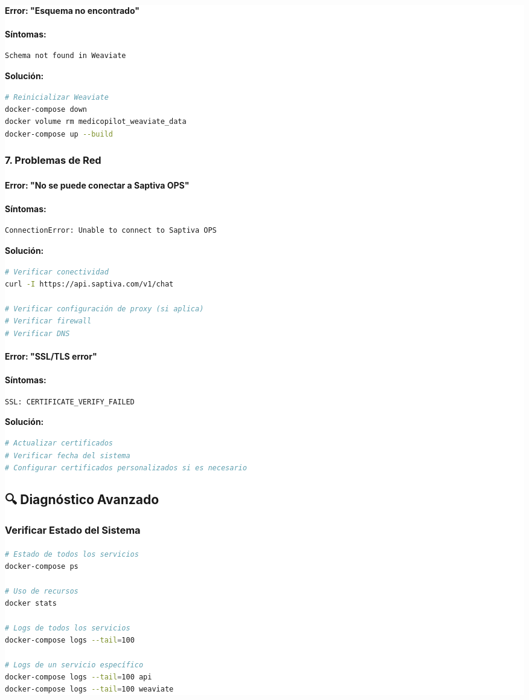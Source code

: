 #### Error: "Esquema no encontrado"
**Síntomas:**
```
Schema not found in Weaviate
```

**Solución:**
```bash
# Reinicializar Weaviate
docker-compose down
docker volume rm medicopilot_weaviate_data
docker-compose up --build
```

### 7. Problemas de Red

#### Error: "No se puede conectar a Saptiva OPS"
**Síntomas:**
```
ConnectionError: Unable to connect to Saptiva OPS
```

**Solución:**
```bash
# Verificar conectividad
curl -I https://api.saptiva.com/v1/chat

# Verificar configuración de proxy (si aplica)
# Verificar firewall
# Verificar DNS
```

#### Error: "SSL/TLS error"
**Síntomas:**
```
SSL: CERTIFICATE_VERIFY_FAILED
```

**Solución:**
```bash
# Actualizar certificados
# Verificar fecha del sistema
# Configurar certificados personalizados si es necesario
```

## 🔍 Diagnóstico Avanzado

### Verificar Estado del Sistema

```bash
# Estado de todos los servicios
docker-compose ps

# Uso de recursos
docker stats

# Logs de todos los servicios
docker-compose logs --tail=100

# Logs de un servicio específico
docker-compose logs --tail=100 api
docker-compose logs --tail=100 weaviate
```
